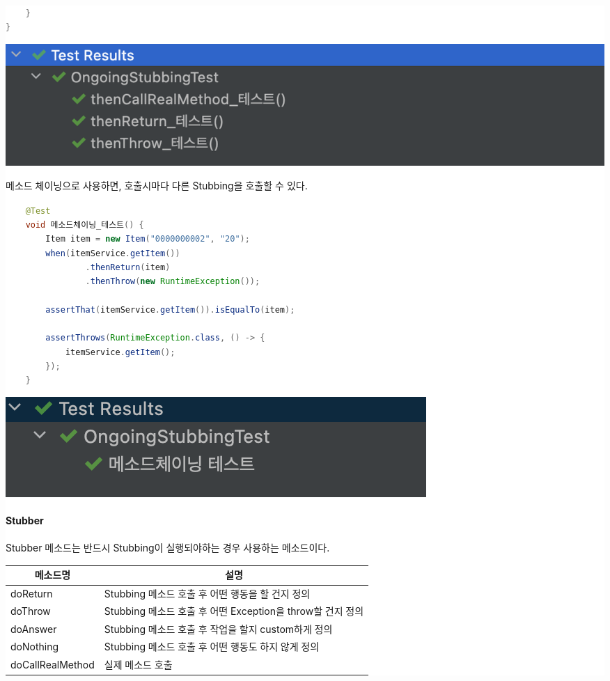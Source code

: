 ```java
    }
}
```

![image-20211227180909081](./assets/image-20211227180909081.png)

메소드 체이닝으로 사용하면, 호출시마다 다른 Stubbing을 호출할 수 있다.

```java
    @Test
    void 메소드체이닝_테스트() {
        Item item = new Item("0000000002", "20");
        when(itemService.getItem())
                .thenReturn(item)
                .thenThrow(new RuntimeException());

        assertThat(itemService.getItem()).isEqualTo(item);

        assertThrows(RuntimeException.class, () -> {
            itemService.getItem();
        });
    }
```

![image-20211227182750720](./assets/image-20211227182750720.png)

#### Stubber

Stubber 메소드는 반드시 Stubbing이 실행되야하는 경우 사용하는 메소드이다.

| **메소드명**     | **설명**                                                   |
| ---------------- | ---------------------------------------------------------- |
| doReturn         | Stubbing 메소드 호출 후 어떤 행동을 할 건지 정의           |
| doThrow          | Stubbing 메소드 호출 후 어떤 Exception을 throw할 건지 정의 |
| doAnswer         | Stubbing 메소드 호출 후 작업을 할지 custom하게 정의        |
| doNothing        | Stubbing 메소드 호출 후 어떤 행동도 하지 않게 정의         |
| doCallRealMethod | 실제 메소드 호출                                           |
